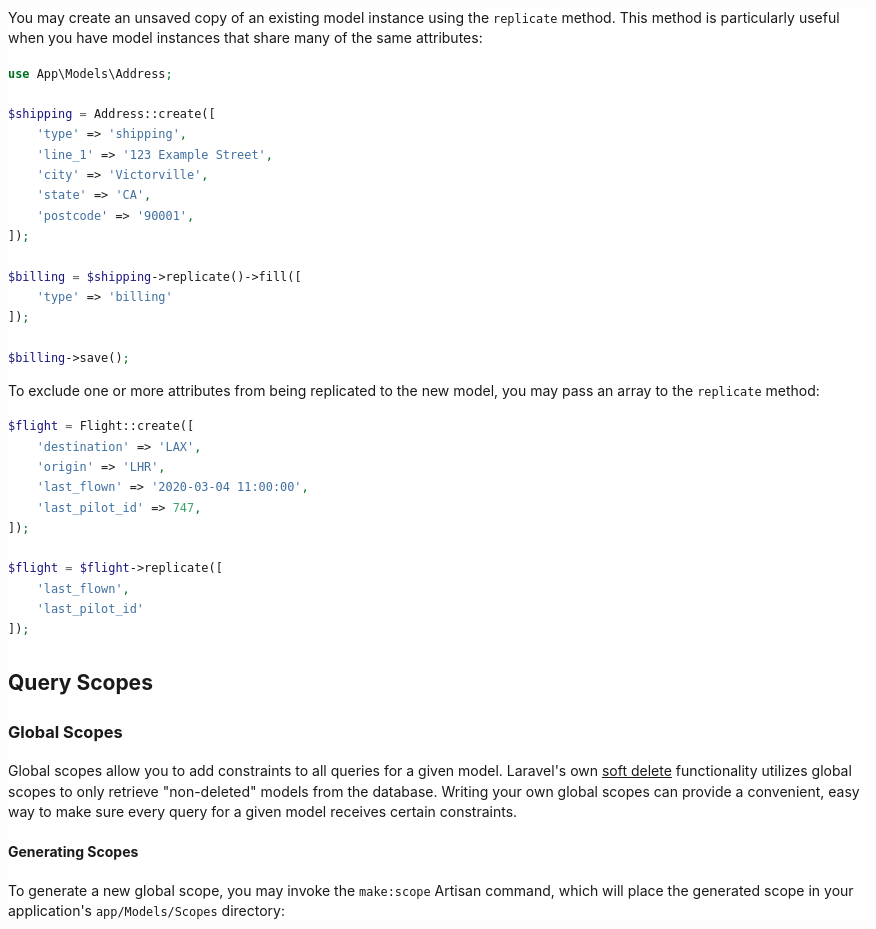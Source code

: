 You may create an unsaved copy of an existing model instance using the `replicate` method. This method is particularly useful when you have model instances that share many of the same attributes:

```php
use App\Models\Address;

$shipping = Address::create([
    'type' => 'shipping',
    'line_1' => '123 Example Street',
    'city' => 'Victorville',
    'state' => 'CA',
    'postcode' => '90001',
]);

$billing = $shipping->replicate()->fill([
    'type' => 'billing'
]);

$billing->save();
```

To exclude one or more attributes from being replicated to the new model, you may pass an array to the `replicate` method:

```php
$flight = Flight::create([
    'destination' => 'LAX',
    'origin' => 'LHR',
    'last_flown' => '2020-03-04 11:00:00',
    'last_pilot_id' => 747,
]);

$flight = $flight->replicate([
    'last_flown',
    'last_pilot_id'
]);
```

<a name="query-scopes"></a>
## Query Scopes

<a name="global-scopes"></a>
### Global Scopes

Global scopes allow you to add constraints to all queries for a given model. Laravel's own [soft delete](#soft-deleting) functionality utilizes global scopes to only retrieve "non-deleted" models from the database. Writing your own global scopes can provide a convenient, easy way to make sure every query for a given model receives certain constraints.

<a name="generating-scopes"></a>
#### Generating Scopes

To generate a new global scope, you may invoke the `make:scope` Artisan command, which will place the generated scope in your application's `app/Models/Scopes` directory:
